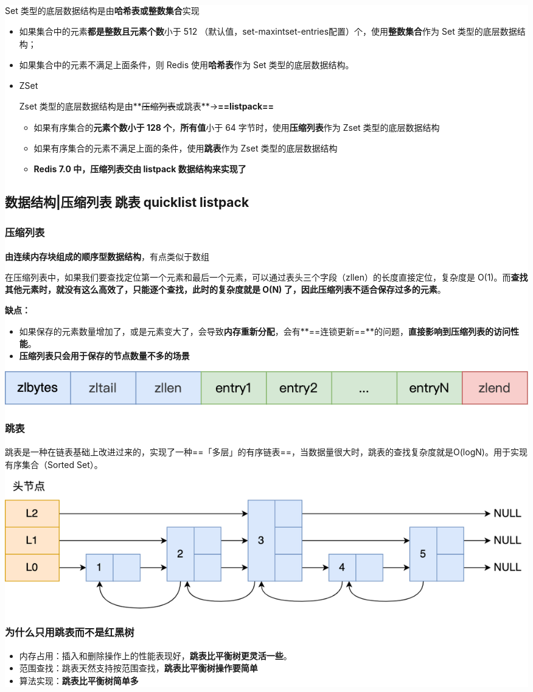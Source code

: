   Set 类型的底层数据结构是由**哈希表或整数集合**实现

  - 如果集合中的元素**都是整数且元素个数**小于 512 （默认值，set-maxintset-entries配置）个，使用**整数集合**作为 Set 类型的底层数据结构；

  - 如果集合中的元素不满足上面条件，则 Redis 使用**哈希表**作为 Set 类型的底层数据结构。


- ZSet

  Zset 类型的底层数据结构是由**~~压缩列表~~或跳表**->**==listpack==** 

  - 如果有序集合的**元素个数小于 128 个**，**所有值**小于 64 字节时，使用**压缩列表**作为 Zset 类型的底层数据结构

  - 如果有序集合的元素不满足上面的条件，使用**跳表**作为 Zset 类型的底层数据结构

  - **Redis 7.0 中，压缩列表交由 listpack 数据结构来实现了**


## 数据结构|压缩列表 跳表 quicklist listpack

### 压缩列表

**由连续内存块组成的顺序型数据结构**，有点类似于数组

在压缩列表中，如果我们要查找定位第一个元素和最后一个元素，可以通过表头三个字段（zllen）的长度直接定位，复杂度是 O(1)。而**查找其他元素时，就没有这么高效了，只能逐个查找，此时的复杂度就是 O(N) 了，因此压缩列表不适合保存过多的元素**。

**缺点：**

- 如果保存的元素数量增加了，或是元素变⼤了，会导致**内存重新分配**，会有**==连锁更新==**的问题，**直接影响到压缩列表的访问性能**。  
- **压缩列表只会用于保存的节点数量不多的场景**

![img](./typora_photo/Redis/1720432496274-b95e1802-1ecd-4210-a987-733265534c64.png)

### 跳表

跳表是⼀种在链表基础上改进过来的，实现了⼀种==「多层」的有序链表==，当数据量很⼤时，跳表的查找复杂度就是O(logN)。用于实现有序集合（Sorted Set）。

![img](./typora_photo/Redis/1719804939236-89f12a47-b851-4d06-a5f3-399e1119db57.png)

### 为什么只用跳表而不是红黑树

- 内存占用：插入和删除操作上的性能表现好，**跳表比平衡树更灵活一些**。
- 范围查找：跳表天然⽀持按范围查找，**跳表比平衡树操作要简单**
- 算法实现：**跳表比平衡树简单多**
